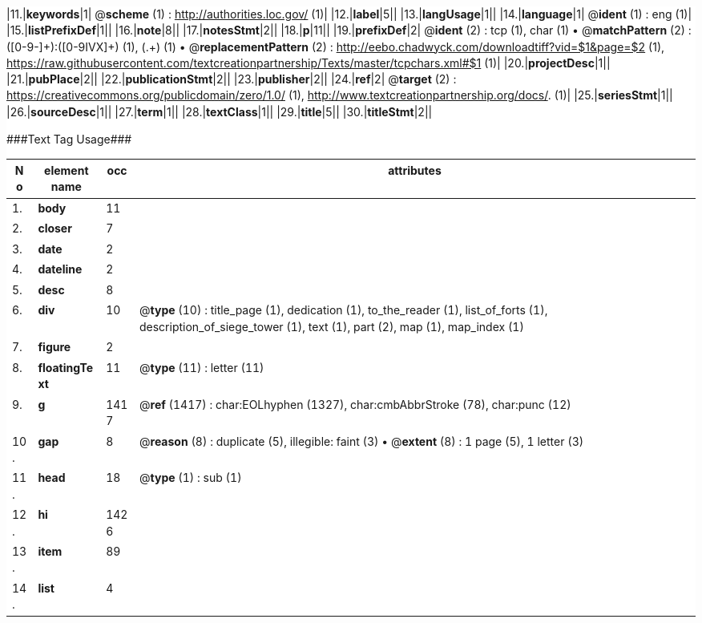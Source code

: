 |11.|__keywords__|1| @__scheme__ (1) : http://authorities.loc.gov/ (1)|
|12.|__label__|5||
|13.|__langUsage__|1||
|14.|__language__|1| @__ident__ (1) : eng (1)|
|15.|__listPrefixDef__|1||
|16.|__note__|8||
|17.|__notesStmt__|2||
|18.|__p__|11||
|19.|__prefixDef__|2| @__ident__ (2) : tcp (1), char (1)  •  @__matchPattern__ (2) : ([0-9\-]+):([0-9IVX]+) (1), (.+) (1)  •  @__replacementPattern__ (2) : http://eebo.chadwyck.com/downloadtiff?vid=$1&page=$2 (1), https://raw.githubusercontent.com/textcreationpartnership/Texts/master/tcpchars.xml#$1 (1)|
|20.|__projectDesc__|1||
|21.|__pubPlace__|2||
|22.|__publicationStmt__|2||
|23.|__publisher__|2||
|24.|__ref__|2| @__target__ (2) : https://creativecommons.org/publicdomain/zero/1.0/ (1), http://www.textcreationpartnership.org/docs/. (1)|
|25.|__seriesStmt__|1||
|26.|__sourceDesc__|1||
|27.|__term__|1||
|28.|__textClass__|1||
|29.|__title__|5||
|30.|__titleStmt__|2||


###Text Tag Usage###

|No|element name|occ|attributes|
|---|---|---|---|
|1.|__body__|11||
|2.|__closer__|7||
|3.|__date__|2||
|4.|__dateline__|2||
|5.|__desc__|8||
|6.|__div__|10| @__type__ (10) : title_page (1), dedication (1), to_the_reader (1), list_of_forts (1), description_of_siege_tower (1), text (1), part (2), map (1), map_index (1)|
|7.|__figure__|2||
|8.|__floatingText__|11| @__type__ (11) : letter (11)|
|9.|__g__|1417| @__ref__ (1417) : char:EOLhyphen (1327), char:cmbAbbrStroke (78), char:punc (12)|
|10.|__gap__|8| @__reason__ (8) : duplicate (5), illegible: faint (3)  •  @__extent__ (8) : 1 page (5), 1 letter (3)|
|11.|__head__|18| @__type__ (1) : sub (1)|
|12.|__hi__|1426||
|13.|__item__|89||
|14.|__list__|4||